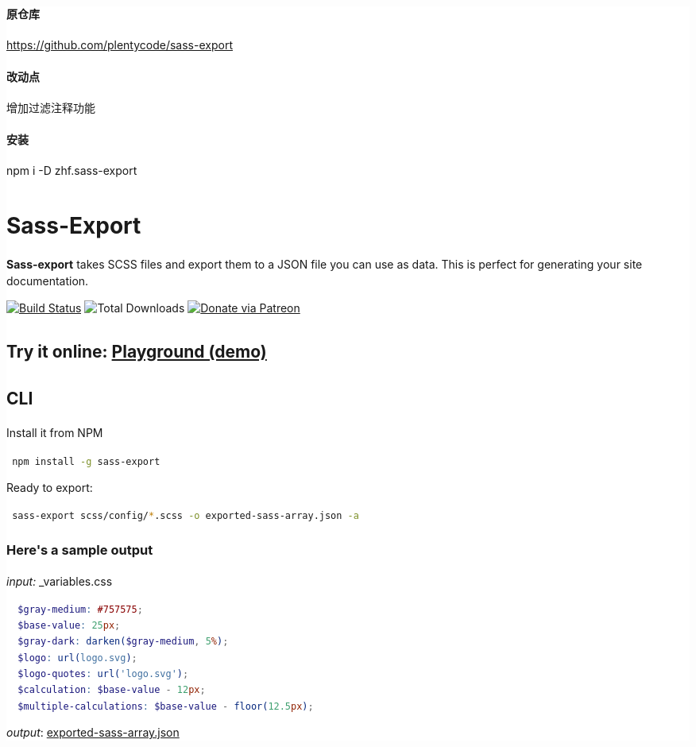 #### 原仓库
https://github.com/plentycode/sass-export

#### 改动点
增加过滤注释功能

#### 安装
npm i -D zhf.sass-export

# Sass-Export

**Sass-export** takes SCSS files and export them to a JSON file you can use as data.
This is perfect for generating your site documentation.

[![Build Status](https://travis-ci.org/plentycode/sass-export.svg?branch=master&style=flat)](https://travis-ci.org/plentycode/sass-export)
![Total Downloads](https://img.shields.io/npm/dt/sass-export?style=flat-square)
[![Donate via Patreon](https://img.shields.io/badge/donate-patreon-orange.svg?style=flat-square&logo=patreon)](https://www.patreon.com/plentycode)

## Try it online: [Playground (demo)](https://sass-export.plentycode.com/)

## CLI

Install it from NPM

``` bash
 npm install -g sass-export
```

Ready to export:

``` bash
 sass-export scss/config/*.scss -o exported-sass-array.json -a
```

### Here's a sample output

_input:_ _variables.css

``` scss
  $gray-medium: #757575;
  $base-value: 25px;
  $gray-dark: darken($gray-medium, 5%);
  $logo: url(logo.svg);
  $logo-quotes: url('logo.svg');
  $calculation: $base-value - 12px;
  $multiple-calculations: $base-value - floor(12.5px);
```

_output_: [exported-sass-array.json]


[//]: # (These are reference links used in the body of this note and get stripped out when the markdown processor does its job. There is no need to format nicely because it shouldn't be seen.)
[node.js]: <https://nodejs.org>
[dart-sass]: <https://github.com/sass/node-sass>
[gulp-sass-export]: <https://github.com/sass/dart-sass>
[exported-sass-array.json]: <https://raw.githubusercontent.com/plentycode/sass-export/develop/exported-examples/array.json>
[exported-grouped.json]: <https://raw.githubusercontent.com/plentycode/sass-export/develop/exported-examples/annotations.json>
[exported-maps.json]: <https://raw.githubusercontent.com/plentycode/sass-export/develop/exported-examples/maps-object.json>
[exported-mixins.json]: <https://raw.githubusercontent.com/plentycode/sass-export/develop/exported-examples/mixins.json>
[issues]: https://github.com/plentycode/sass-export/issues
[contributing]: https://github.com/plentycode/sass-export/blob/master/CONTRIBUTING.md